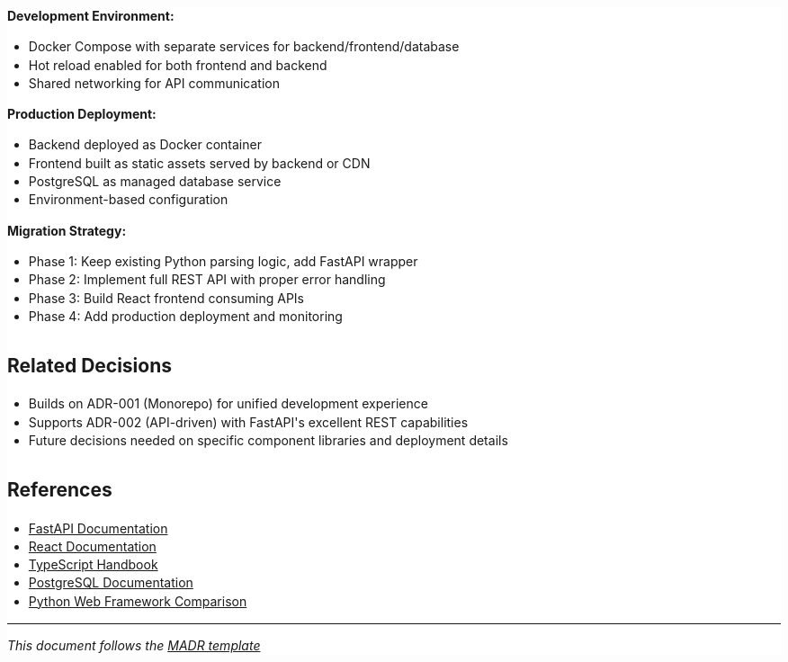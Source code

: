 **Development Environment:**

- Docker Compose with separate services for backend/frontend/database
- Hot reload enabled for both frontend and backend
- Shared networking for API communication

**Production Deployment:**

- Backend deployed as Docker container
- Frontend built as static assets served by backend or CDN
- PostgreSQL as managed database service
- Environment-based configuration

**Migration Strategy:**

- Phase 1: Keep existing Python parsing logic, add FastAPI wrapper
- Phase 2: Implement full REST API with proper error handling
- Phase 3: Build React frontend consuming APIs
- Phase 4: Add production deployment and monitoring

## Related Decisions

- Builds on ADR-001 (Monorepo) for unified development experience
- Supports ADR-002 (API-driven) with FastAPI's excellent REST capabilities
- Future decisions needed on specific component libraries and deployment details

## References

- [FastAPI Documentation](https://fastapi.tiangolo.com/)
- [React Documentation](https://react.dev/)
- [TypeScript Handbook](https://www.typescriptlang.org/docs/)
- [PostgreSQL Documentation](https://www.postgresql.org/docs/)
- [Python Web Framework Comparison](https://realpython.com/python-web-framework-comparison/)

---

_This document follows the [MADR template](https://adr.github.io/madr/)_
